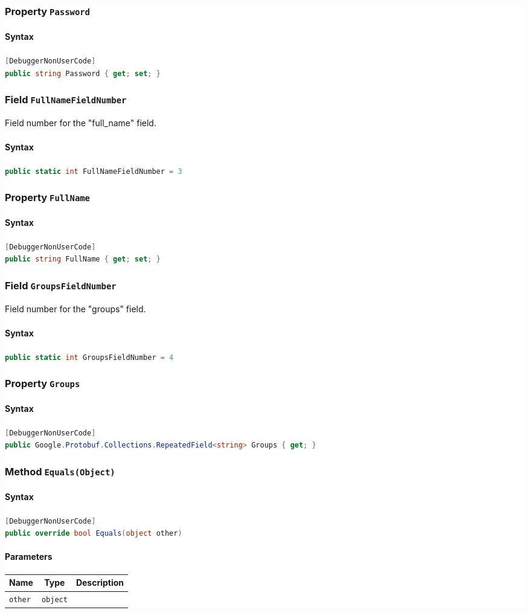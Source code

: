 ### Property `Password`

#### Syntax
```csharp
[DebuggerNonUserCode]
public string Password { get; set; }
```


### Field `FullNameFieldNumber`
Field number for the &quot;full_name&quot; field.
#### Syntax
```csharp
public static int FullNameFieldNumber = 3
```


### Property `FullName`

#### Syntax
```csharp
[DebuggerNonUserCode]
public string FullName { get; set; }
```


### Field `GroupsFieldNumber`
Field number for the &quot;groups&quot; field.
#### Syntax
```csharp
public static int GroupsFieldNumber = 4
```


### Property `Groups`

#### Syntax
```csharp
[DebuggerNonUserCode]
public Google.Protobuf.Collections.RepeatedField<string> Groups { get; }
```


### Method `Equals(Object)`

#### Syntax
```csharp
[DebuggerNonUserCode]
public override bool Equals(object other)
```
#### Parameters
Name | Type | Description
--- | --- | ---
`other` | `object` | 
